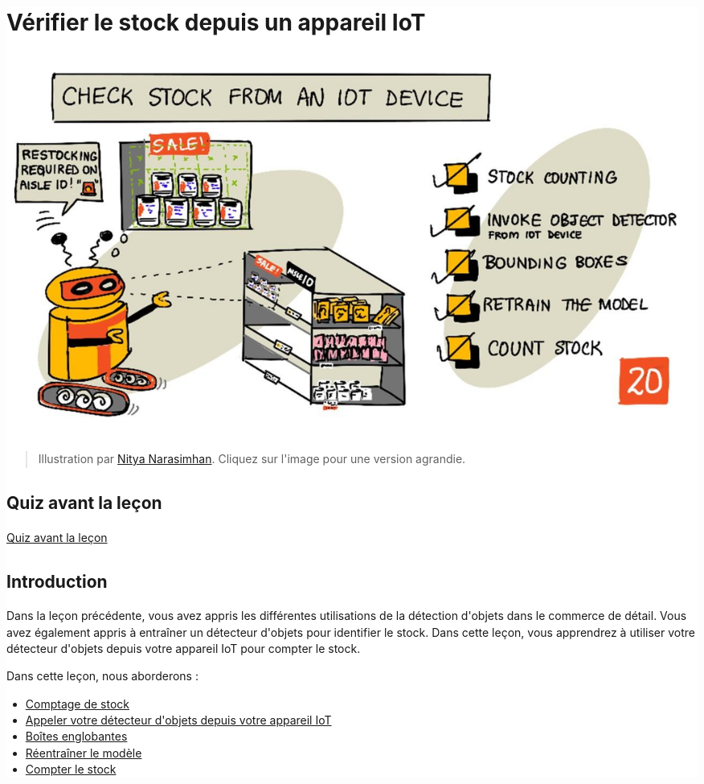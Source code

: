 
# Vérifier le stock depuis un appareil IoT

![Un aperçu illustré de cette leçon](../../../../../translated_images/lesson-20.0211df9551a8abb300fc8fcf7dc2789468dea2eabe9202273ac077b0ba37f15e.fr.jpg)

> Illustration par [Nitya Narasimhan](https://github.com/nitya). Cliquez sur l'image pour une version agrandie.

## Quiz avant la leçon

[Quiz avant la leçon](https://black-meadow-040d15503.1.azurestaticapps.net/quiz/39)

## Introduction

Dans la leçon précédente, vous avez appris les différentes utilisations de la détection d'objets dans le commerce de détail. Vous avez également appris à entraîner un détecteur d'objets pour identifier le stock. Dans cette leçon, vous apprendrez à utiliser votre détecteur d'objets depuis votre appareil IoT pour compter le stock.

Dans cette leçon, nous aborderons :

* [Comptage de stock](../../../../../5-retail/lessons/2-check-stock-device)
* [Appeler votre détecteur d'objets depuis votre appareil IoT](../../../../../5-retail/lessons/2-check-stock-device)
* [Boîtes englobantes](../../../../../5-retail/lessons/2-check-stock-device)
* [Réentraîner le modèle](../../../../../5-retail/lessons/2-check-stock-device)
* [Compter le stock](../../../../../5-retail/lessons/2-check-stock-device)
